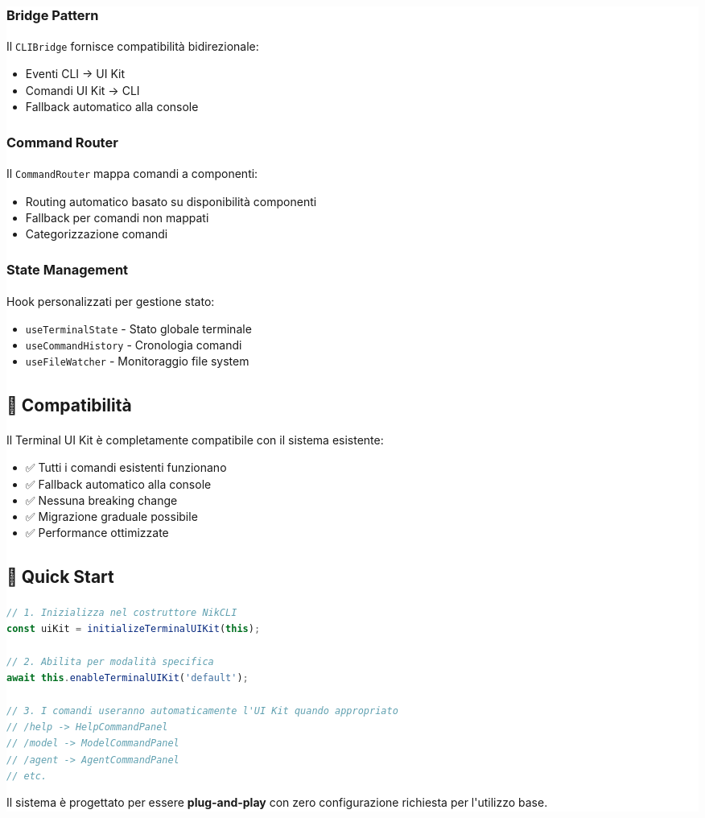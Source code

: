 ### Bridge Pattern
Il `CLIBridge` fornisce compatibilità bidirezionale:
- Eventi CLI → UI Kit
- Comandi UI Kit → CLI
- Fallback automatico alla console

### Command Router
Il `CommandRouter` mappa comandi a componenti:
- Routing automatico basato su disponibilità componenti
- Fallback per comandi non mappati
- Categorizzazione comandi

### State Management
Hook personalizzati per gestione stato:
- `useTerminalState` - Stato globale terminale
- `useCommandHistory` - Cronologia comandi
- `useFileWatcher` - Monitoraggio file system

## 🎯 Compatibilità

Il Terminal UI Kit è completamente compatibile con il sistema esistente:
- ✅ Tutti i comandi esistenti funzionano
- ✅ Fallback automatico alla console
- ✅ Nessuna breaking change
- ✅ Migrazione graduale possibile
- ✅ Performance ottimizzate

## 🚀 Quick Start

```typescript
// 1. Inizializza nel costruttore NikCLI
const uiKit = initializeTerminalUIKit(this);

// 2. Abilita per modalità specifica
await this.enableTerminalUIKit('default');

// 3. I comandi useranno automaticamente l'UI Kit quando appropriato
// /help -> HelpCommandPanel
// /model -> ModelCommandPanel  
// /agent -> AgentCommandPanel
// etc.
```

Il sistema è progettato per essere **plug-and-play** con zero configurazione richiesta per l'utilizzo base.